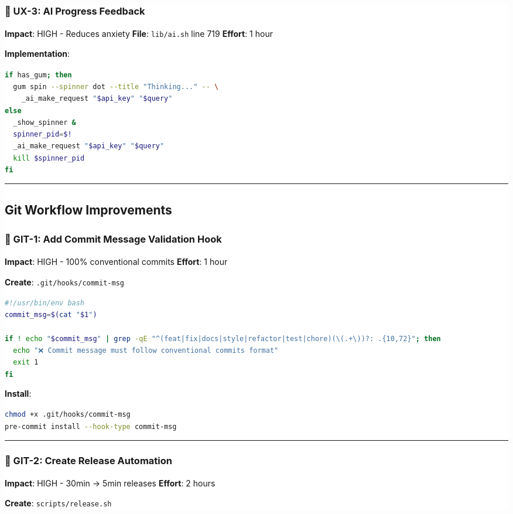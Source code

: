 
### 🎨 UX-3: AI Progress Feedback
**Impact**: HIGH - Reduces anxiety
**File**: `lib/ai.sh` line 719
**Effort**: 1 hour

**Implementation**:
```bash
if has_gum; then
  gum spin --spinner dot --title "Thinking..." -- \
    _ai_make_request "$api_key" "$query"
else
  _show_spinner &
  spinner_pid=$!
  _ai_make_request "$api_key" "$query"
  kill $spinner_pid
fi
```

---

## Git Workflow Improvements

### 📝 GIT-1: Add Commit Message Validation Hook
**Impact**: HIGH - 100% conventional commits
**Effort**: 1 hour

**Create**: `.git/hooks/commit-msg`

```bash
#!/usr/bin/env bash
commit_msg=$(cat "$1")

if ! echo "$commit_msg" | grep -qE "^(feat|fix|docs|style|refactor|test|chore)(\(.+\))?: .{10,72}"; then
  echo "❌ Commit message must follow conventional commits format"
  exit 1
fi
```

**Install**:
```bash
chmod +x .git/hooks/commit-msg
pre-commit install --hook-type commit-msg
```

---

### 📝 GIT-2: Create Release Automation
**Impact**: HIGH - 30min → 5min releases
**Effort**: 2 hours

**Create**: `scripts/release.sh`
